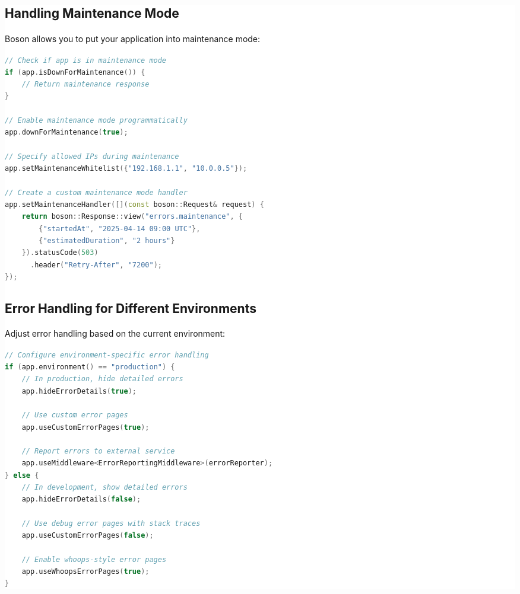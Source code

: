 ## Handling Maintenance Mode

Boson allows you to put your application into maintenance mode:

```cpp
// Check if app is in maintenance mode
if (app.isDownForMaintenance()) {
    // Return maintenance response
}

// Enable maintenance mode programmatically
app.downForMaintenance(true);

// Specify allowed IPs during maintenance
app.setMaintenanceWhitelist({"192.168.1.1", "10.0.0.5"});

// Create a custom maintenance mode handler
app.setMaintenanceHandler([](const boson::Request& request) {
    return boson::Response::view("errors.maintenance", {
        {"startedAt", "2025-04-14 09:00 UTC"},
        {"estimatedDuration", "2 hours"}
    }).statusCode(503)
      .header("Retry-After", "7200");
});
```

## Error Handling for Different Environments

Adjust error handling based on the current environment:

```cpp
// Configure environment-specific error handling
if (app.environment() == "production") {
    // In production, hide detailed errors
    app.hideErrorDetails(true);
    
    // Use custom error pages
    app.useCustomErrorPages(true);
    
    // Report errors to external service
    app.useMiddleware<ErrorReportingMiddleware>(errorReporter);
} else {
    // In development, show detailed errors
    app.hideErrorDetails(false);
    
    // Use debug error pages with stack traces
    app.useCustomErrorPages(false);
    
    // Enable whoops-style error pages
    app.useWhoopsErrorPages(true);
}
```
